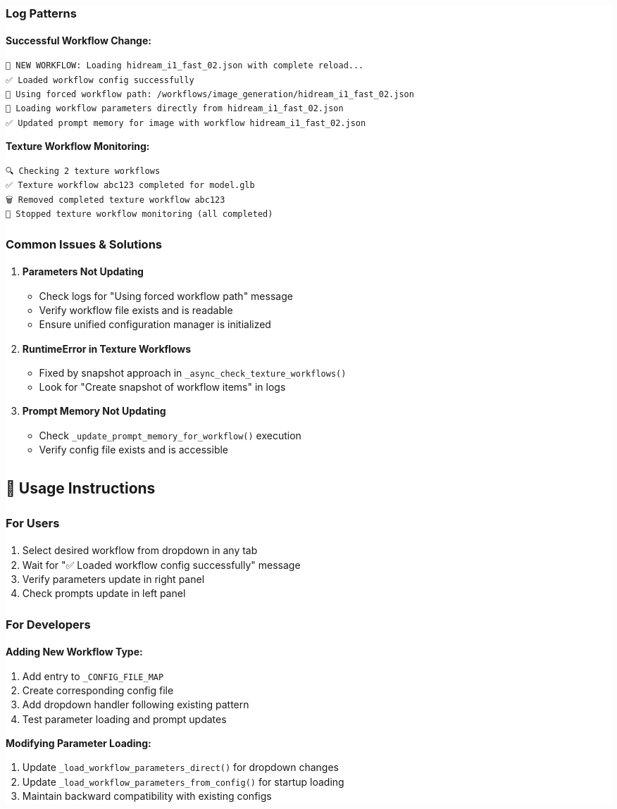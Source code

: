 ### Log Patterns

**Successful Workflow Change:**
```
🔄 NEW WORKFLOW: Loading hidream_i1_fast_02.json with complete reload...
✅ Loaded workflow config successfully
🎯 Using forced workflow path: /workflows/image_generation/hidream_i1_fast_02.json
🔄 Loading workflow parameters directly from hidream_i1_fast_02.json
✅ Updated prompt memory for image with workflow hidream_i1_fast_02.json
```

**Texture Workflow Monitoring:**
```
🔍 Checking 2 texture workflows
✅ Texture workflow abc123 completed for model.glb
🗑️ Removed completed texture workflow abc123
🛑 Stopped texture workflow monitoring (all completed)
```

### Common Issues & Solutions

1. **Parameters Not Updating**
   - Check logs for "Using forced workflow path" message
   - Verify workflow file exists and is readable
   - Ensure unified configuration manager is initialized

2. **RuntimeError in Texture Workflows**
   - Fixed by snapshot approach in `_async_check_texture_workflows()`
   - Look for "Create snapshot of workflow items" in logs

3. **Prompt Memory Not Updating**
   - Check `_update_prompt_memory_for_workflow()` execution
   - Verify config file exists and is accessible

## 🚀 **Usage Instructions**

### For Users
1. Select desired workflow from dropdown in any tab
2. Wait for "✅ Loaded workflow config successfully" message
3. Verify parameters update in right panel
4. Check prompts update in left panel

### For Developers

**Adding New Workflow Type:**
1. Add entry to `_CONFIG_FILE_MAP`
2. Create corresponding config file
3. Add dropdown handler following existing pattern
4. Test parameter loading and prompt updates

**Modifying Parameter Loading:**
1. Update `_load_workflow_parameters_direct()` for dropdown changes
2. Update `_load_workflow_parameters_from_config()` for startup loading
3. Maintain backward compatibility with existing configs
